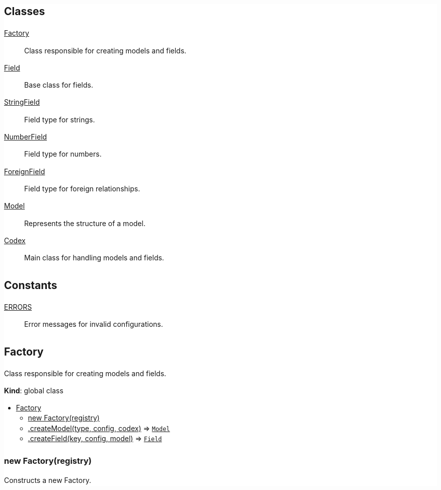 ## Classes

<dl>
<dt><a href="#Factory">Factory</a></dt>
<dd><p>Class responsible for creating models and fields.</p>
</dd>
<dt><a href="#Field">Field</a></dt>
<dd><p>Base class for fields.</p>
</dd>
<dt><a href="#StringField">StringField</a></dt>
<dd><p>Field type for strings.</p>
</dd>
<dt><a href="#NumberField">NumberField</a></dt>
<dd><p>Field type for numbers.</p>
</dd>
<dt><a href="#ForeignField">ForeignField</a></dt>
<dd><p>Field type for foreign relationships.</p>
</dd>
<dt><a href="#Model">Model</a></dt>
<dd><p>Represents the structure of a model.</p>
</dd>
<dt><a href="#Codex">Codex</a></dt>
<dd><p>Main class for handling models and fields.</p>
</dd>
</dl>

## Constants

<dl>
<dt><a href="#ERRORS">ERRORS</a></dt>
<dd><p>Error messages for invalid configurations.</p>
</dd>
</dl>

<a name="Factory"></a>

## Factory
Class responsible for creating models and fields.

**Kind**: global class  

* [Factory](#Factory)
    * [new Factory(registry)](#new_Factory_new)
    * [.createModel(type, config, codex)](#Factory+createModel) ⇒ [<code>Model</code>](#Model)
    * [.createField(key, config, model)](#Factory+createField) ⇒ [<code>Field</code>](#Field)

<a name="new_Factory_new"></a>

### new Factory(registry)
Constructs a new Factory.

